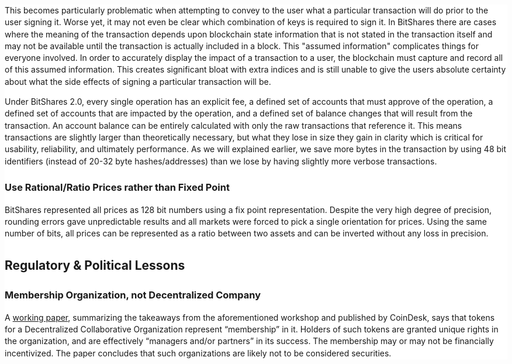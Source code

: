 This becomes particularly problematic when attempting to convey to the user what a particular transaction will do prior
to the user signing it.  Worse yet, it may not even be clear which combination of keys is required to sign it.  In
BitShares there are cases where the meaning of the transaction depends upon blockchain state information that is not
stated in the transaction itself and may not be available until the transaction is actually included in a block.   This
"assumed information" complicates things for everyone involved.  In order to accurately display the impact of a
transaction to a user, the blockchain must capture and record all of this assumed information.  This creates significant
bloat with extra indices and is still unable to give the users absolute certainty about what the side effects of signing
a particular transaction will be.

Under BitShares 2.0, every single operation has an explicit fee, a defined set of accounts that must approve of the
operation, a defined set of accounts that are impacted by the operation, and a defined set of balance changes that will
result from the transaction.  An account balance can be entirely calculated with only the raw transactions that
reference it.    This means transactions are slightly larger than theoretically necessary, but what they lose in size
they gain in clarity which is critical for usability, reliability, and ultimately performance.  As we will explained
earlier, we save more bytes in the transaction by using 48 bit identifiers (instead of 20-32 byte hashes/addresses) than
we lose by having slightly more verbose transactions.

### Use Rational/Ratio Prices rather than Fixed Point

BitShares represented all prices as 128 bit numbers using a fix point representation.  Despite the very high degree of
precision, rounding errors gave unpredictable results and all markets were forced to pick a single orientation for
prices.   Using the same number of bits, all prices can be represented as a ratio between two assets and can be inverted
without any loss in precision.

## Regulatory & Political Lessons

### Membership Organization, not Decentralized Company

A [working paper](http://www.scribd.com/doc/255347578/SWARM-Working-Paper-Distributed-Networks-and-the-Law), summarizing
the takeaways from the aforementioned workshop and published by CoinDesk, says that tokens for a Decentralized
Collaborative Organization represent “membership” in it. Holders of such tokens are granted unique rights in the
organization, and are effectively “managers and/or partners” in its success. The membership may or may not be
financially incentivized. The paper concludes that such organizations are likely not to be considered securities.
